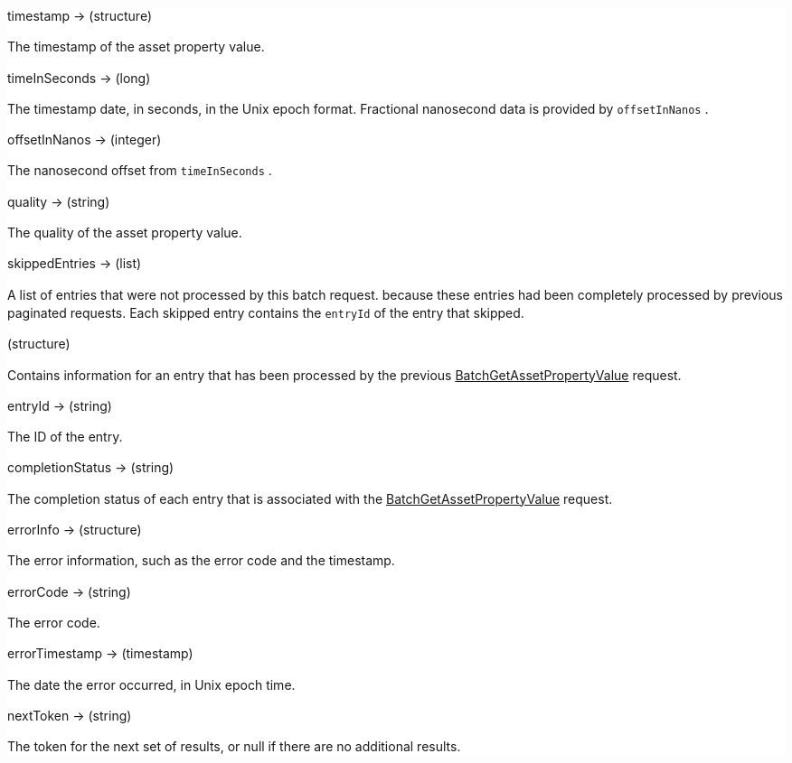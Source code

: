 timestamp -> (structure)

The timestamp of the asset property value.

timeInSeconds -> (long)

The timestamp date, in seconds, in the Unix epoch format. Fractional nanosecond data is provided by `offsetInNanos` .

offsetInNanos -> (integer)

The nanosecond offset from `timeInSeconds` .

quality -> (string)

The quality of the asset property value.

skippedEntries -> (list)

A list of entries that were not processed by this batch request. because these entries had been completely processed by previous paginated requests. Each skipped entry contains the `entryId` of the entry that skipped.

(structure)

Contains information for an entry that has been processed by the previous [BatchGetAssetPropertyValue](https://docs.aws.amazon.com/iot-sitewise/latest/APIReference/API_BatchGetAssetPropertyValue.html) request.

entryId -> (string)

The ID of the entry.

completionStatus -> (string)

The completion status of each entry that is associated with the [BatchGetAssetPropertyValue](https://docs.aws.amazon.com/iot-sitewise/latest/APIReference/API_BatchGetAssetPropertyValue.html) request.

errorInfo -> (structure)

The error information, such as the error code and the timestamp.

errorCode -> (string)

The error code.

errorTimestamp -> (timestamp)

The date the error occurred, in Unix epoch time.

nextToken -> (string)

The token for the next set of results, or null if there are no additional results.